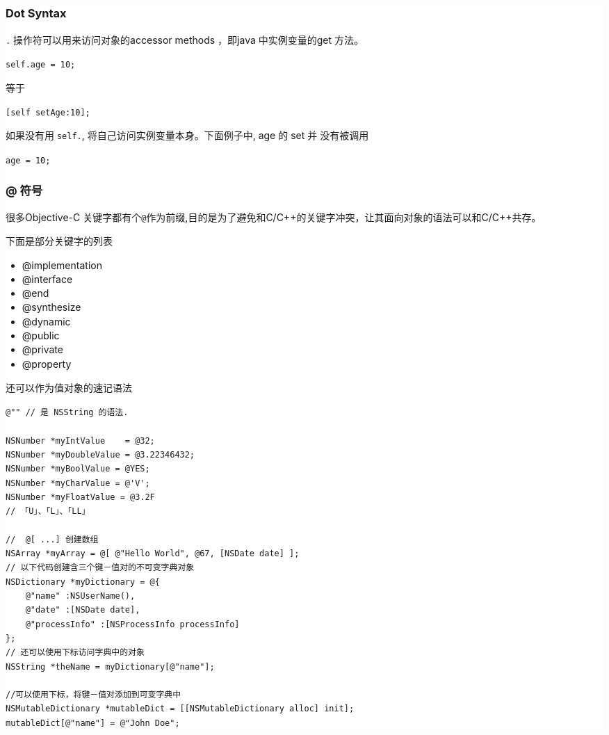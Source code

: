 
### Dot Syntax

`.` 操作符可以用来访问对象的accessor methods ，即java 中实例变量的get
方法。

	self.age = 10;
	
等于

	[self setAge:10];
	
如果没有用 `self.`, 将自己访问实例变量本身。下面例子中, age 的 set 并
没有被调用

	age = 10;
	
### @ 符号

很多Objective-C 关键字都有个`@`作为前缀,目的是为了避免和C/C++的关键字冲突，让其面向对象的语法可以和C/C++共存。

下面是部分关键字的列表

- @implementation
- @interface
- @end
- @synthesize
- @dynamic
- @public
- @private
- @property

还可以作为值对象的速记语法
    
    @"" // 是 NSString 的语法.
    
    NSNumber *myIntValue    = @32;
    NSNumber *myDoubleValue = @3.22346432;
    NSNumber *myBoolValue = @YES;
    NSNumber *myCharValue = @'V';
    NSNumber *myFloatValue = @3.2F  
    // 「U」、「L」、「LL」
	
	//  @[ ...] 创建数组
	NSArray *myArray = @[ @"Hello World", @67, [NSDate date] ];
	// 以下代码创建含三个键－值对的不可变字典对象
	NSDictionary *myDictionary = @{
		@"name" :NSUserName(),
		@"date" :[NSDate date],
		@"processInfo" :[NSProcessInfo processInfo]
	};
	// 还可以使用下标访问字典中的对象
	NSString *theName = myDictionary[@"name"];
	
	//可以使用下标，将键－值对添加到可变字典中
	NSMutableDictionary *mutableDict = [[NSMutableDictionary alloc] init];
	mutableDict[@"name"] = @"John Doe";
